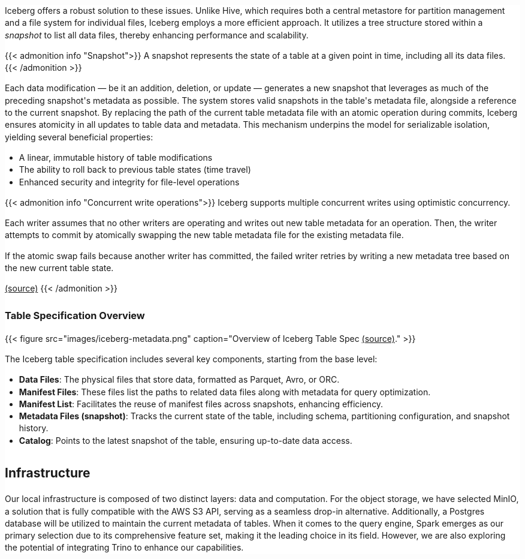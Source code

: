 
Iceberg offers a robust solution to these issues. Unlike Hive, which requires both a central metastore for partition management and a file system for individual files, Iceberg employs a more efficient approach. It utilizes a tree structure stored within a _snapshot_ to list all data files, thereby enhancing performance and scalability.

{{< admonition info  "Snapshot">}}
A snapshot represents the state of a table at a given point in time, including all its data files.
{{< /admonition >}}

Each data modification — be it an addition, deletion, or update — generates a new snapshot that leverages as much of the preceding snapshot's metadata as possible. The system stores valid snapshots in the table's metadata file, alongside a reference to the current snapshot. By replacing the path of the current table metadata file with an atomic operation during commits, Iceberg ensures atomicity in all updates to table data and metadata. This mechanism underpins the model for serializable isolation, yielding several beneficial properties:

- A linear, immutable history of table modifications
- The ability to roll back to previous table states (time travel)
- Enhanced security and integrity for file-level operations

{{< admonition info  "Concurrent write operations">}}
Iceberg supports multiple concurrent writes using optimistic concurrency.

Each writer assumes that no other writers are operating and writes out new table metadata for an operation. Then, the writer attempts to commit by atomically swapping the new table metadata file for the existing metadata file.

If the atomic swap fails because another writer has committed, the failed writer retries by writing a new metadata tree based on the new current table state.

[(source)](https://iceberg.apache.org/docs/latest/reliability/#concurrent-write-operations)
{{< /admonition >}}

### Table Specification Overview

{{< figure src="images/iceberg-metadata.png" caption="Overview of Iceberg Table Spec [(source)](https://iceberg.apache.org/spec/#overview)." >}}

The Iceberg table specification includes several key components, starting from the base level:

- **Data Files**: The physical files that store data, formatted as Parquet, Avro, or ORC.
- **Manifest Files**: These files list the paths to related data files along with metadata for query optimization.
- **Manifest List**: Facilitates the reuse of manifest files across snapshots, enhancing efficiency.
- **Metadata Files (snapshot)**: Tracks the current state of the table, including schema, partitioning configuration, and snapshot history.
- **Catalog**: Points to the latest snapshot of the table, ensuring up-to-date data access.


## Infrastructure
Our local infrastructure is composed of two distinct layers: data and computation. For the object storage, we have selected MinIO, a solution that is fully compatible with the AWS S3 API, serving as a seamless drop-in alternative. Additionally, a Postgres database will be utilized to maintain the current metadata of tables. When it comes to the query engine, Spark emerges as our primary selection due to its comprehensive feature set, making it the leading choice in its field. However, we are also exploring the potential of integrating Trino to enhance our capabilities.
